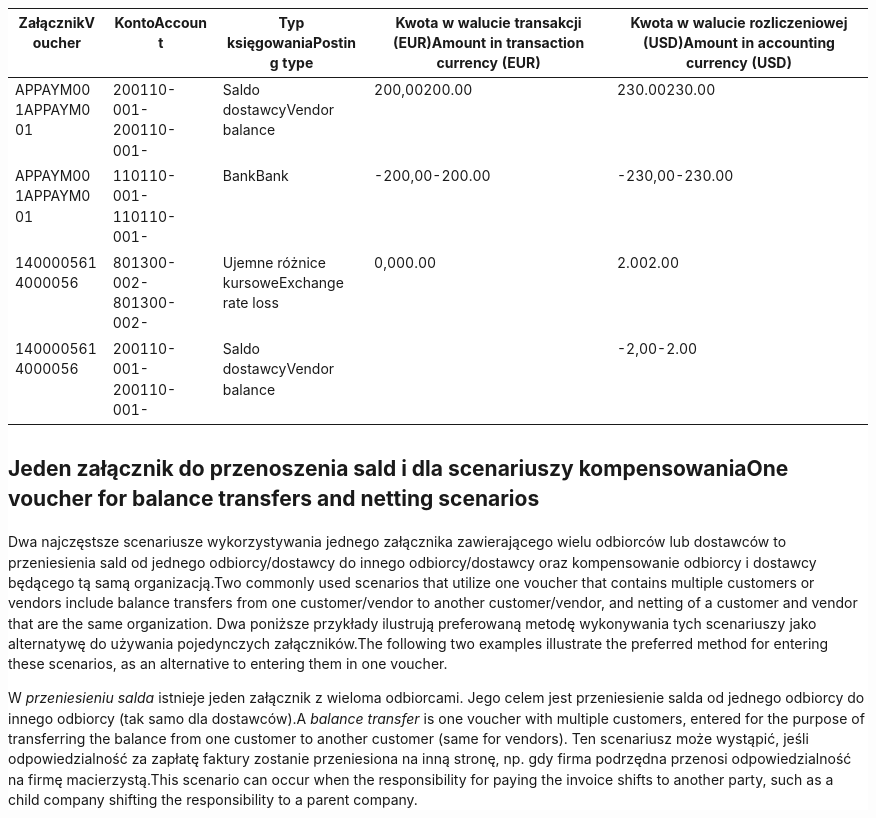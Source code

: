 | <span data-ttu-id="9acdc-423">Załącznik</span><span class="sxs-lookup"><span data-stu-id="9acdc-423">Voucher</span></span> | <span data-ttu-id="9acdc-424">Konto</span><span class="sxs-lookup"><span data-stu-id="9acdc-424">Account</span></span> | <span data-ttu-id="9acdc-425">Typ księgowania</span><span class="sxs-lookup"><span data-stu-id="9acdc-425">Posting type</span></span>   | <span data-ttu-id="9acdc-426">Kwota w walucie transakcji (EUR)</span><span class="sxs-lookup"><span data-stu-id="9acdc-426">Amount in transaction currency (EUR)</span></span> | <span data-ttu-id="9acdc-427">Kwota w walucie rozliczeniowej (USD)</span><span class="sxs-lookup"><span data-stu-id="9acdc-427">Amount in accounting currency (USD)</span></span> |
|-------------|-------------|--------------------|------------------------------------------|-----------------------------------------|
| <span data-ttu-id="9acdc-428">APPAYM001</span><span class="sxs-lookup"><span data-stu-id="9acdc-428">APPAYM001</span></span>   | <span data-ttu-id="9acdc-429">200110-001-</span><span class="sxs-lookup"><span data-stu-id="9acdc-429">200110-001-</span></span> | <span data-ttu-id="9acdc-430">Saldo dostawcy</span><span class="sxs-lookup"><span data-stu-id="9acdc-430">Vendor balance</span></span>     | <span data-ttu-id="9acdc-431">200,00</span><span class="sxs-lookup"><span data-stu-id="9acdc-431">200.00</span></span>                                   | <span data-ttu-id="9acdc-432">230.00</span><span class="sxs-lookup"><span data-stu-id="9acdc-432">230.00</span></span>                                  |
| <span data-ttu-id="9acdc-433">APPAYM001</span><span class="sxs-lookup"><span data-stu-id="9acdc-433">APPAYM001</span></span>   | <span data-ttu-id="9acdc-434">110110-001-</span><span class="sxs-lookup"><span data-stu-id="9acdc-434">110110-001-</span></span> | <span data-ttu-id="9acdc-435">Bank</span><span class="sxs-lookup"><span data-stu-id="9acdc-435">Bank</span></span>               | <span data-ttu-id="9acdc-436">-200,00</span><span class="sxs-lookup"><span data-stu-id="9acdc-436">-200.00</span></span>                                  | <span data-ttu-id="9acdc-437">-230,00</span><span class="sxs-lookup"><span data-stu-id="9acdc-437">-230.00</span></span>                                 |
| <span data-ttu-id="9acdc-438">14000056</span><span class="sxs-lookup"><span data-stu-id="9acdc-438">14000056</span></span>    | <span data-ttu-id="9acdc-439">801300-002-</span><span class="sxs-lookup"><span data-stu-id="9acdc-439">801300-002-</span></span> | <span data-ttu-id="9acdc-440">Ujemne różnice kursowe</span><span class="sxs-lookup"><span data-stu-id="9acdc-440">Exchange rate loss</span></span> | <span data-ttu-id="9acdc-441">0,00</span><span class="sxs-lookup"><span data-stu-id="9acdc-441">0.00</span></span>                                     | <span data-ttu-id="9acdc-442">2.00</span><span class="sxs-lookup"><span data-stu-id="9acdc-442">2.00</span></span>                                    |
| <span data-ttu-id="9acdc-443">14000056</span><span class="sxs-lookup"><span data-stu-id="9acdc-443">14000056</span></span>    | <span data-ttu-id="9acdc-444">200110-001-</span><span class="sxs-lookup"><span data-stu-id="9acdc-444">200110-001-</span></span> | <span data-ttu-id="9acdc-445">Saldo dostawcy</span><span class="sxs-lookup"><span data-stu-id="9acdc-445">Vendor balance</span></span>     |                                          | <span data-ttu-id="9acdc-446">-2,00</span><span class="sxs-lookup"><span data-stu-id="9acdc-446">-2.00</span></span>                                   |

## <a name="one-voucher-for-balance-transfers-and-netting-scenarios"></a><span data-ttu-id="9acdc-447">Jeden załącznik do przenoszenia sald i dla scenariuszy kompensowania</span><span class="sxs-lookup"><span data-stu-id="9acdc-447">One voucher for balance transfers and netting scenarios</span></span>
<span data-ttu-id="9acdc-448">Dwa najczęstsze scenariusze wykorzystywania jednego załącznika zawierającego wielu odbiorców lub dostawców to przeniesienia sald od jednego odbiorcy/dostawcy do innego odbiorcy/dostawcy oraz kompensowanie odbiorcy i dostawcy będącego tą samą organizacją.</span><span class="sxs-lookup"><span data-stu-id="9acdc-448">Two commonly used scenarios that utilize one voucher that contains multiple customers or vendors include balance transfers from one customer/vendor to another customer/vendor, and netting of a customer and vendor that are the same organization.</span></span> <span data-ttu-id="9acdc-449">Dwa poniższe przykłady ilustrują preferowaną metodę wykonywania tych scenariuszy jako alternatywę do używania pojedynczych załączników.</span><span class="sxs-lookup"><span data-stu-id="9acdc-449">The following two examples illustrate the preferred method for entering these scenarios, as an alternative to entering them in one voucher.</span></span> 

<span data-ttu-id="9acdc-450">W *przeniesieniu salda* istnieje jeden załącznik z wieloma odbiorcami. Jego celem jest przeniesienie salda od jednego odbiorcy do innego odbiorcy (tak samo dla dostawców).</span><span class="sxs-lookup"><span data-stu-id="9acdc-450">A *balance transfer* is one voucher with multiple customers, entered for the purpose of transferring the balance from one customer to another customer (same for vendors).</span></span> <span data-ttu-id="9acdc-451">Ten scenariusz może wystąpić, jeśli odpowiedzialność za zapłatę faktury zostanie przeniesiona na inną stronę, np. gdy firma podrzędna przenosi odpowiedzialność na firmę macierzystą.</span><span class="sxs-lookup"><span data-stu-id="9acdc-451">This scenario can occur when the responsibility for paying the invoice shifts to another party, such as a child company shifting the responsibility to a parent company.</span></span> 
